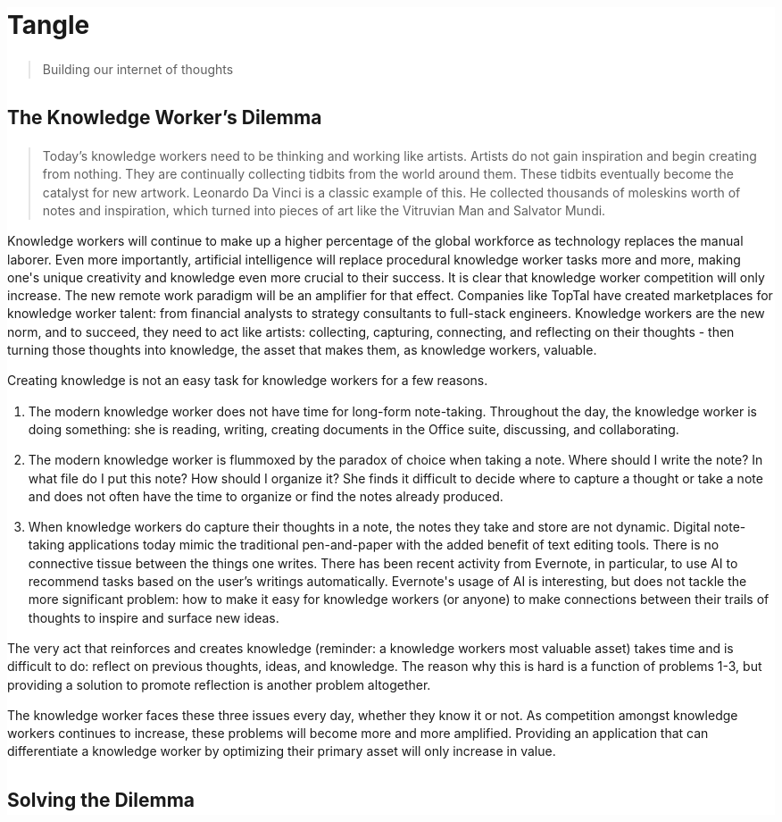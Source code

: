 # Tangle

> Building our internet of thoughts

## The Knowledge Worker’s Dilemma

> Today’s knowledge workers need to be thinking and working like artists. Artists do not gain inspiration and begin creating from nothing. They are continually collecting tidbits from the world around them. These tidbits eventually become the catalyst for new artwork. Leonardo Da Vinci is a classic example of this. He collected thousands of moleskins worth of notes and inspiration, which turned into pieces of art like the Vitruvian Man and Salvator Mundi.

Knowledge workers will continue to make up a higher percentage of the global workforce as technology replaces the manual laborer. Even more importantly, artificial intelligence will replace procedural knowledge worker tasks more and more, making one's unique creativity and knowledge even more crucial to their success. It is clear that knowledge worker competition will only increase. The new remote work paradigm will be an amplifier for that effect. Companies like TopTal have created marketplaces for knowledge worker talent: from financial analysts to strategy consultants to full-stack engineers. Knowledge workers are the new norm, and to succeed, they need to act like artists: collecting, capturing, connecting, and reflecting on their thoughts - then turning those thoughts into knowledge, the asset that makes them, as knowledge workers, valuable.

Creating knowledge is not an easy task for knowledge workers for a few reasons.

1.  The modern knowledge worker does not have time for long-form note-taking. Throughout the day, the knowledge worker is doing something: she is reading, writing, creating documents in the Office suite, discussing, and collaborating.

2.  The modern knowledge worker is flummoxed by the paradox of choice when taking a note. Where should I write the note? In what file do I put this note? How should I organize it? She finds it difficult to decide where to capture a thought or take a note and does not often have the time to organize or find the notes already produced.

3.  When knowledge workers do capture their thoughts in a note, the notes they take and store are not dynamic. Digital note-taking applications today mimic the traditional pen-and-paper with the added benefit of text editing tools. There is no connective tissue between the things one writes. There has been recent activity from Evernote, in particular, to use AI to recommend tasks based on the user’s writings automatically. Evernote's usage of AI is interesting, but does not tackle the more significant problem: how to make it easy for knowledge workers (or anyone) to make connections between their trails of thoughts to inspire and surface new ideas.

The very act that reinforces and creates knowledge (reminder: a knowledge workers most valuable asset) takes time and is difficult to do: reflect on previous thoughts, ideas, and knowledge. The reason why this is hard is a function of problems 1-3, but providing a solution to promote reflection is another problem altogether.

The knowledge worker faces these three issues every day, whether they know it or not. As competition amongst knowledge workers continues to increase, these problems will become more and more amplified. Providing an application that can differentiate a knowledge worker by optimizing their primary asset will only increase in value.

## Solving the Dilemma
